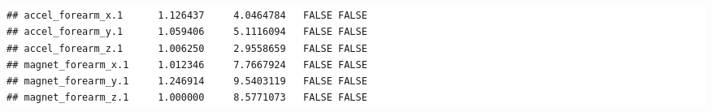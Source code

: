 ```
## accel_forearm_x.1      1.126437     4.0464784   FALSE FALSE
## accel_forearm_y.1      1.059406     5.1116094   FALSE FALSE
## accel_forearm_z.1      1.006250     2.9558659   FALSE FALSE
## magnet_forearm_x.1     1.012346     7.7667924   FALSE FALSE
## magnet_forearm_y.1     1.246914     9.5403119   FALSE FALSE
## magnet_forearm_z.1     1.000000     8.5771073   FALSE FALSE
```

